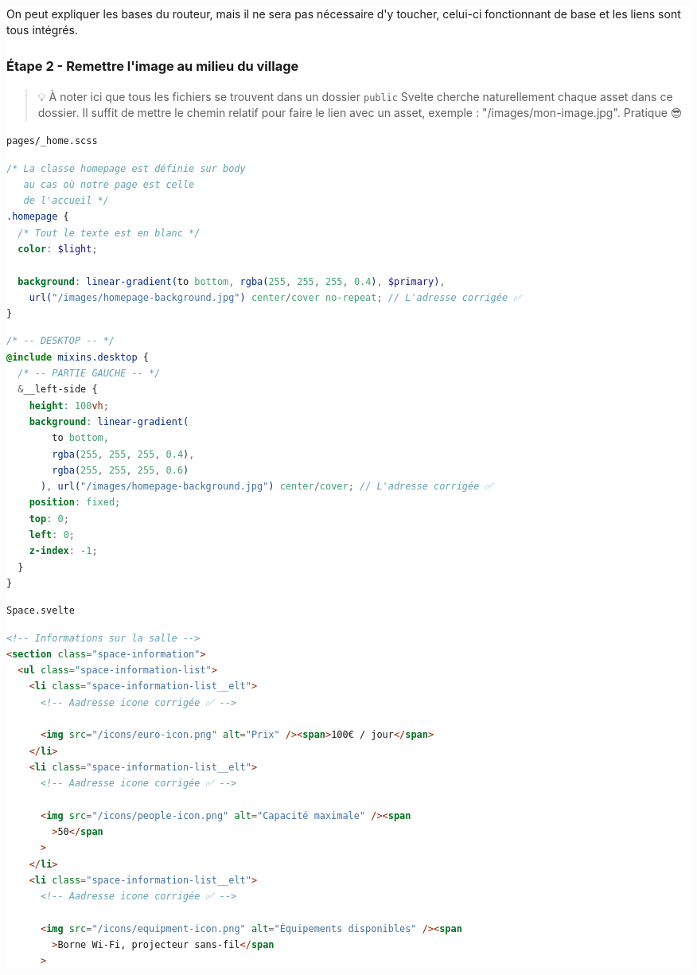 On peut expliquer les bases du routeur, mais il ne sera pas nécessaire d'y toucher, celui-ci fonctionnant de base et les liens sont tous intégrés.

### Étape 2 - Remettre l'image au milieu du village

> :bulb: À noter ici que tous les fichiers se trouvent dans un dossier `public` Svelte cherche naturellement chaque asset dans ce dossier. Il suffit de mettre le chemin relatif pour faire le lien avec un asset, exemple : "/images/mon-image.jpg". Pratique :sunglasses:

`pages/_home.scss`

```scss
/* La classe homepage est définie sur body
   au cas où notre page est celle
   de l'accueil */
.homepage {
  /* Tout le texte est en blanc */
  color: $light;

  background: linear-gradient(to bottom, rgba(255, 255, 255, 0.4), $primary),
    url("/images/homepage-background.jpg") center/cover no-repeat; // L'adresse corrigée ✅
}
```

```scss
/* -- DESKTOP -- */
@include mixins.desktop {
  /* -- PARTIE GAUCHE -- */
  &__left-side {
    height: 100vh;
    background: linear-gradient(
        to bottom,
        rgba(255, 255, 255, 0.4),
        rgba(255, 255, 255, 0.6)
      ), url("/images/homepage-background.jpg") center/cover; // L'adresse corrigée ✅
    position: fixed;
    top: 0;
    left: 0;
    z-index: -1;
  }
}
```

`Space.svelte`

```html
<!-- Informations sur la salle -->
<section class="space-information">
  <ul class="space-information-list">
    <li class="space-information-list__elt">
      <!-- Aadresse icone corrigée ✅ -->

      <img src="/icons/euro-icon.png" alt="Prix" /><span>100€ / jour</span>
    </li>
    <li class="space-information-list__elt">
      <!-- Aadresse icone corrigée ✅ -->

      <img src="/icons/people-icon.png" alt="Capacité maximale" /><span
        >50</span
      >
    </li>
    <li class="space-information-list__elt">
      <!-- Aadresse icone corrigée ✅ -->

      <img src="/icons/equipment-icon.png" alt="Équipements disponibles" /><span
        >Borne Wi-Fi, projecteur sans-fil</span
      >
```